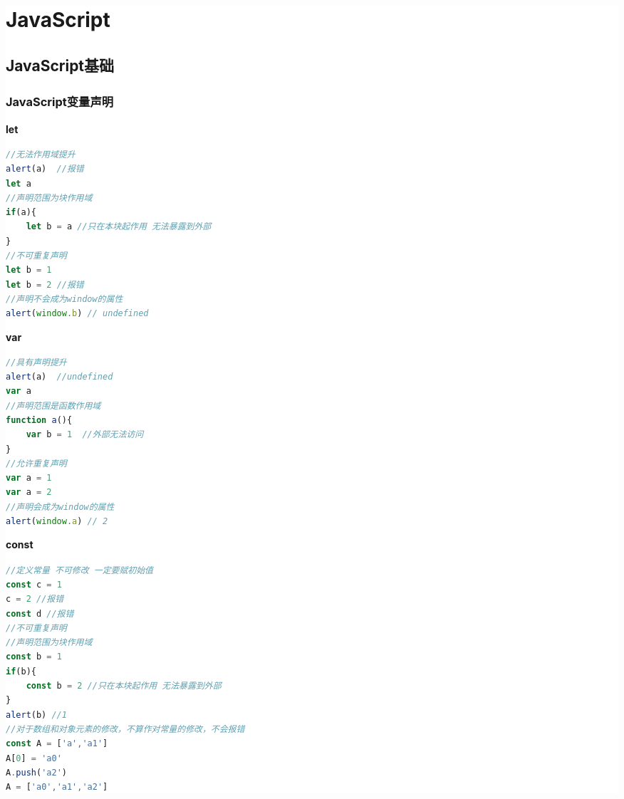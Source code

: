 # JavaScript

## JavaScript基础

### JavaScript变量声明

**let**

```js
//无法作用域提升
alert(a)  //报错
let a 
//声明范围为块作用域
if(a){
    let b = a //只在本块起作用 无法暴露到外部
}
//不可重复声明
let b = 1
let b = 2 //报错 
//声明不会成为window的属性
alert(window.b) // undefined
```

**var**

```js
//具有声明提升  
alert(a)  //undefined
var a 
//声明范围是函数作用域
function a(){
    var b = 1  //外部无法访问
}
//允许重复声明
var a = 1
var a = 2
//声明会成为window的属性
alert(window.a) // 2
```

**const**

```js
//定义常量 不可修改 一定要赋初始值
const c = 1
c = 2 //报错
const d //报错
//不可重复声明
//声明范围为块作用域
const b = 1
if(b){
    const b = 2 //只在本块起作用 无法暴露到外部
}
alert(b) //1
//对于数组和对象元素的修改，不算作对常量的修改，不会报错
const A = ['a','a1']
A[0] = 'a0'
A.push('a2')
A = ['a0','a1','a2']
```
